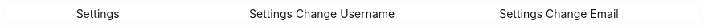 $~~~~~~~~~~~~~~~~~~~~~$ Settings $~~~~~~~~~~~~~~~~~~~~~~~~~~~~~~~~~~~~~~~$ Settings Change Username $~~~~~~~~~~~~~~~~~~~~~~~~~~~~~~~$ Settings Change Email

